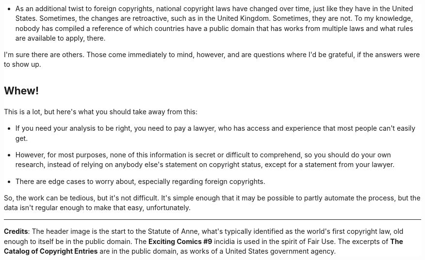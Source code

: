  * As an additional twist to foreign copyrights, national copyright laws have changed over time, just like they have in the United States.  Sometimes, the changes are retroactive, such as in the United Kingdom.  Sometimes, they are not.  To my knowledge, nobody has compiled a reference of which countries have a public domain that has works from multiple laws and what rules are available to apply, there.

I'm sure there are others.  Those come immediately to mind, however, and are questions where I'd be grateful, if the answers were to show up.

## Whew!

This is a lot, but here's what you should take away from this:

 * If you need your analysis to be right, you need to pay a lawyer, who has access and experience that most people can't easily get.

 * However, for most purposes, none of this information is secret or difficult to comprehend, so you should do your own research, instead of relying on anybody else's statement on copyright status, except for a statement from your lawyer.

 * There are edge cases to worry about, especially regarding foreign copyrights.

So, the work can be tedious, but it's not difficult.  It's simple enough that it may be possible to partly automate the process, but the data isn't regular enough to make that easy, unfortunately.

* * *

**Credits**:  The header image is the start to the Statute of Anne, what's typically identified as the world's first copyright law, old enough to itself be in the public domain.  The **Exciting Comics #9** incidia is used in the spirit of Fair Use.  The excerpts of **The Catalog of Copyright Entries** are in the public domain, as works of a United States government agency.
